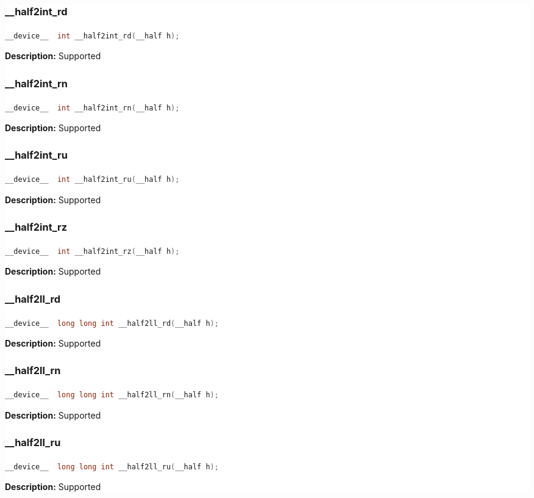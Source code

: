 
### __half2int_rd
```cpp
__device__  int __half2int_rd(__half h);

```
**Description:**  Supported


### __half2int_rn
```cpp
__device__  int __half2int_rn(__half h);

```
**Description:**  Supported


### __half2int_ru
```cpp
__device__  int __half2int_ru(__half h);

```
**Description:**  Supported


### __half2int_rz
```cpp
__device__  int __half2int_rz(__half h);

```
**Description:**  Supported


### __half2ll_rd
```cpp
__device__  long long int __half2ll_rd(__half h);

```
**Description:**  Supported


### __half2ll_rn
```cpp
__device__  long long int __half2ll_rn(__half h);

```
**Description:**  Supported


### __half2ll_ru
```cpp
__device__  long long int __half2ll_ru(__half h);

```
**Description:**  Supported

